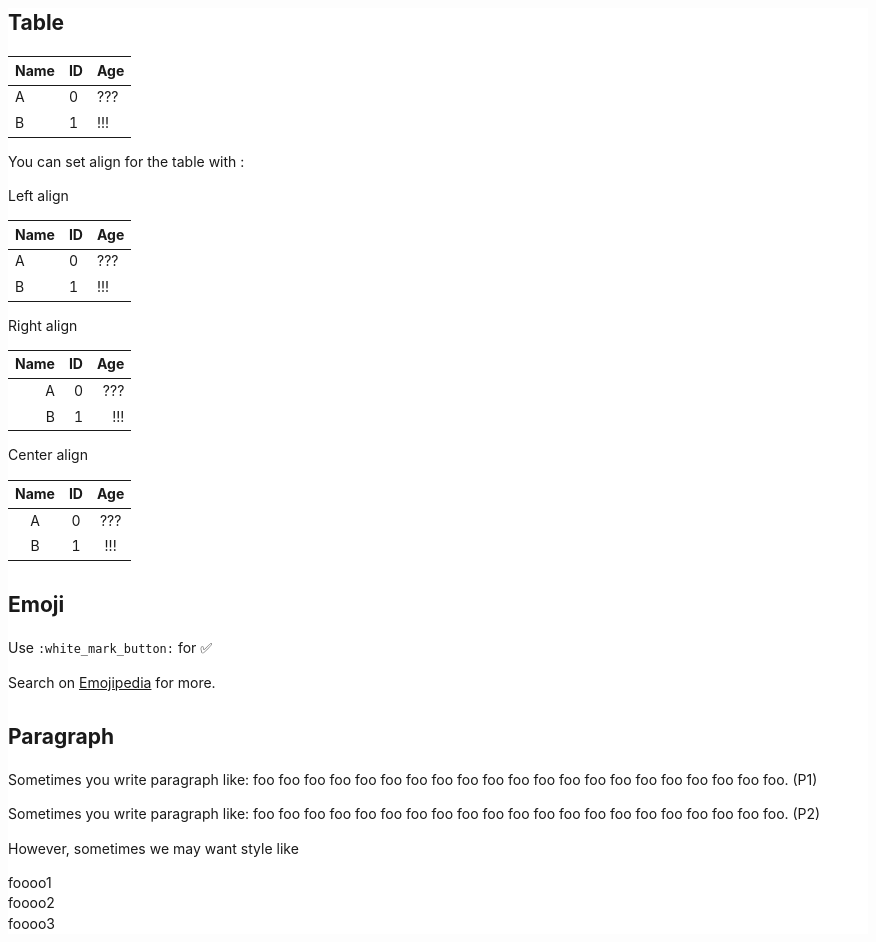 ## Table

| Name | ID  | Age |
| ---- | --- | --- |
| A    | 0   | ??? |
| B    | 1   | !!! |

You can set align for the table with :

Left align

| Name | ID  | Age |
| :--- | :-- | :-- |
| A    | 0   | ??? |
| B    | 1   | !!! |

Right align

| Name |  ID | Age |
| ---: | --: | --: |
|    A |   0 | ??? |
|    B |   1 | !!! |

Center align

| Name | ID  | Age |
| :--: | :-: | :-: |
|  A   |  0  | ??? |
|  B   |  1  | !!! |

## Emoji

Use `:white_mark_button:` for :white_check_mark:

Search on [Emojipedia](https://emojipedia.org/) for more.

## Paragraph

Sometimes you write paragraph like: foo foo foo foo foo foo foo foo foo foo foo foo foo foo foo foo foo foo foo foo foo. (P1)

Sometimes you write paragraph like: foo foo foo foo foo foo foo foo foo foo foo foo foo foo foo foo foo foo foo foo foo. (P2)

However, sometimes we may want style like

foooo1  
foooo2  
foooo3
